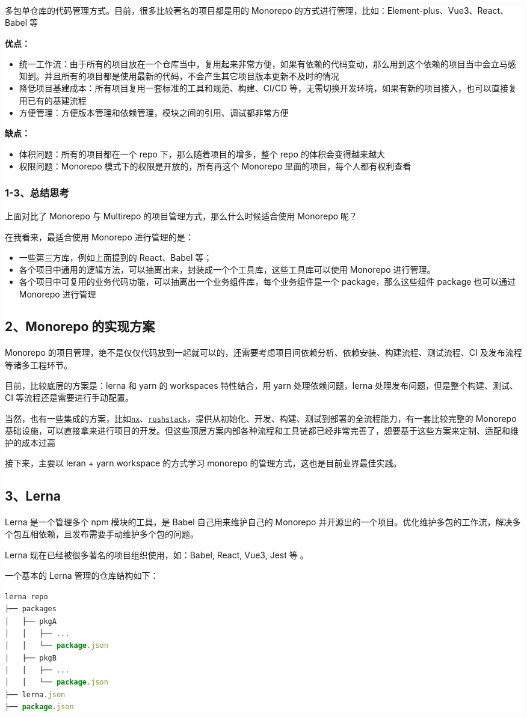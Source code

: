 多包单仓库的代码管理方式。目前，很多比较著名的项目都是用的 Monorepo 的方式进行管理，比如：Element-plus、Vue3、React、Babel 等

**优点：**

- 统一工作流：由于所有的项目放在一个仓库当中，复用起来非常方便，如果有依赖的代码变动，那么用到这个依赖的项目当中会立马感知到。并且所有的项目都是使用最新的代码，不会产生其它项目版本更新不及时的情况
- 降低项目基建成本：所有项目复用一套标准的工具和规范、构建、CI/CD 等，无需切换开发环境，如果有新的项目接入，也可以直接复用已有的基建流程
- 方便管理：方便版本管理和依赖管理，模块之间的引用、调试都非常方便

**缺点：**

- 体积问题：所有的项目都在一个 repo 下，那么随着项目的增多，整个 repo 的体积会变得越来越大
- 权限问题：Monorepo 模式下的权限是开放的，所有再这个 Monorepo 里面的项目，每个人都有权利查看



### 1-3、总结思考

上面对比了 Monorepo 与 Multirepo 的项目管理方式，那么什么时候适合使用 Monorepo 呢？

在我看来，最适合使用 Monorepo 进行管理的是：

- 一些第三方库，例如上面提到的 React、Babel 等；
- 各个项目中通用的逻辑方法，可以抽离出来，封装成一个个工具库，这些工具库可以使用 Monorepo 进行管理。
- 各个项目中可复用的业务代码功能，可以抽离出一个业务组件库，每个业务组件是一个 package，那么这些组件 package 也可以通过 Monorepo 进行管理



## 2、Monorepo 的实现方案

Monorepo 的项目管理，绝不是仅仅代码放到一起就可以的，还需要考虑项目间依赖分析、依赖安装、构建流程、测试流程、CI 及发布流程等诸多工程环节。

目前，比较底层的方案是：lerna 和 yarn 的 workspaces 特性结合，用 yarn 处理依赖问题，lerna 处理发布问题，但是整个构建、测试、CI 等流程还是需要进行手动配置。

当然，也有一些集成的方案，比如[`nx`](https://nx.dev/latest/react/getting-started/getting-started)、[`rushstack`](https://rushstack.io/)，提供从初始化、开发、构建、测试到部署的全流程能力，有一套比较完整的 Monorepo 基础设施，可以直接拿来进行项目的开发。但这些顶层方案内部各种流程和工具链都已经非常完善了，想要基于这些方案来定制、适配和维护的成本过高



接下来，主要以 leran + yarn workspace 的方式学习 monorepo 的管理方式，这也是目前业界最佳实践。



## 3、Lerna

Lerna 是一个管理多个 npm 模块的工具，是 Babel 自己用来维护自己的 Monorepo 并开源出的一个项目。优化维护多包的工作流，解决多个包互相依赖，且发布需要手动维护多个包的问题。

Lerna 现在已经被很多著名的项目组织使用，如：Babel, React, Vue3, Jest 等 。

一个基本的 Lerna 管理的仓库结构如下：

```js
lerna-repo
├── packages
│   ├── pkgA
│   │   ├── ...
│   │   └── package.json
│   ├── pkgB
│   │   ├── ...
│   │   └── package.json
├── lerna.json
├── package.json
```
